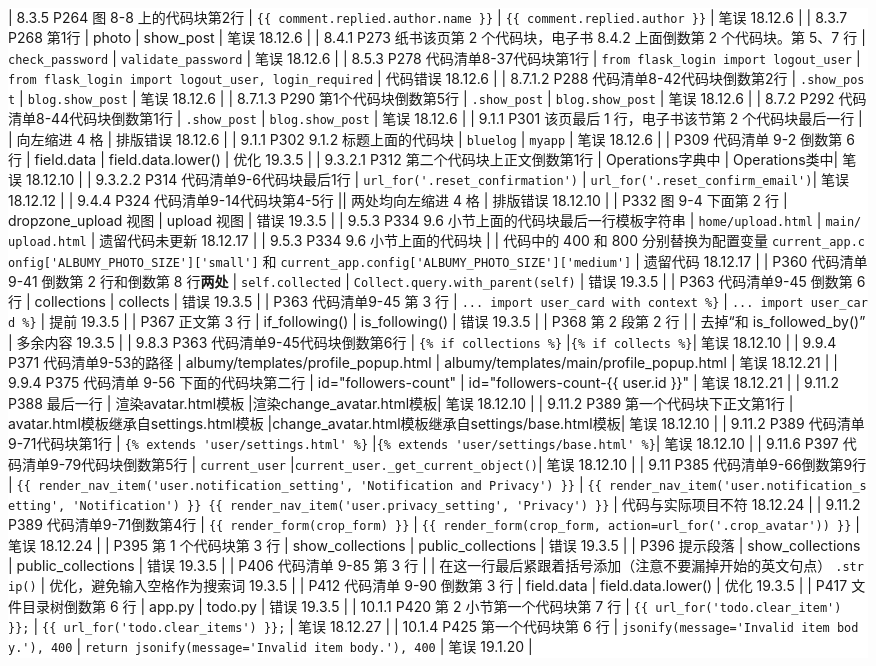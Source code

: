 | 8.3.5 P264 图 8-8 上的代码块第2行 | `{{ comment.replied.author.name }}` | `{{ comment.replied.author }}` | 笔误 18.12.6 |
| 8.3.7 P268 第1行 | photo | show_post | 笔误 18.12.6 |
| 8.4.1 P273 纸书该页第 2 个代码块，电子书 8.4.2 上面倒数第 2 个代码块。第 5、7 行 | `check_password` | `validate_password` | 笔误 18.12.6 |
| 8.5.3 P278 代码清单8-37代码块第1行 | `from flask_login import logout_user` | `from flask_login import logout_user, login_required` | 代码错误 18.12.6 | 
| 8.7.1.2 P288 代码清单8-42代码块倒数第2行  | `.show_post` | `blog.show_post`  | 笔误 18.12.6 | 
| 8.7.1.3 P290 第1个代码块倒数第5行  | `.show_post` | `blog.show_post`  | 笔误 18.12.6 |
| 8.7.2 P292 代码清单8-44代码块倒数第1行  | `.show_post` | `blog.show_post`  | 笔误 18.12.6 | 
| 9.1.1 P301 该页最后 1 行，电子书该节第 2 个代码块最后一行 | | 向左缩进 4 格 | 排版错误 18.12.6 |
| 9.1.1 P302 9.1.2 标题上面的代码块 | `bluelog` | `myapp` | 笔误 18.12.6 |
| P309 代码清单 9-2 倒数第 6 行 | field.data | field.data.lower() | 优化 19.3.5 |
| 9.3.2.1 P312 第二个代码块上正文倒数第1行 | Operations字典中 | Operations类中| 笔误 18.12.10 |
| 9.3.2.2 P314 代码清单9-6代码块最后1行 | `url_for('.reset_confirmation')` | `url_for('.reset_confirm_email')`| 笔误 18.12.12 |
| 9.4.4 P324 代码清单9-14代码块第4-5行 || 两处均向左缩进 4 格 | 排版错误  18.12.10 |
| P332 图 9-4 下面第 2 行 | dropzone_upload 视图 | upload 视图 | 错误 19.3.5 |
| 9.5.3 P334 9.6 小节上面的代码块最后一行模板字符串 | `home/upload.html` | `main/upload.html` | 遗留代码未更新 18.12.17 |
| 9.5.3 P334 9.6 小节上面的代码块 | | 代码中的 400 和 800 分别替换为配置变量 `current_app.config['ALBUMY_PHOTO_SIZE']['small']` 和 `current_app.config['ALBUMY_PHOTO_SIZE']['medium']` | 遗留代码 18.12.17 |
| P360 代码清单 9-41 倒数第 2 行和倒数第 8 行**两处** |  `self.collected`  | `Collect.query.with_parent(self)` | 错误 19.3.5 |
| P363 代码清单9-45 倒数第 6 行 | collections | collects | 错误 19.3.5 |
| P363 代码清单9-45 第 3 行 | `... import user_card with context %}` | `... import user_card %}` | 提前 19.3.5 |
| P367 正文第 3 行 | if_following() | is_following() | 错误 19.3.5 |
| P368 第 2 段第 2 行 | | 去掉“和 is_followed_by()” | 多余内容 19.3.5 |
| 9.8.3 P363 代码清单9-45代码块倒数第6行 | `{% if collections %}` |`{% if collects %}`| 笔误 18.12.10 |
| 9.9.4 P371 代码清单9-53的路径 | albumy/templates/profile_popup.html | albumy/templates/main/profile_popup.html | 笔误 18.12.21 |
| 9.9.4 P375 代码清单 9-56 下面的代码块第二行 | id="followers-count" | id="followers-count-{{ user.id }}" | 笔误 18.12.21 |
| 9.11.2 P388 最后一行 | 渲染avatar.html模板 |渲染change_avatar.html模板| 笔误 18.12.10 |
| 9.11.2 P389 第一个代码块下正文第1行 | avatar.html模板继承自settings.html模板 |change_avatar.html模板继承自settings/base.html模板| 笔误 18.12.10 |
| 9.11.2 P389 代码清单9-71代码块第1行 | `{% extends 'user/settings.html' %}` |`{% extends 'user/settings/base.html' %}`| 笔误 18.12.10 |
| 9.11.6 P397 代码清单9-79代码块倒数第5行 | `current_user` |`current_user._get_current_object()`| 笔误 18.12.10 |
| 9.11 P385 代码清单9-66倒数第9行 | `{{ render_nav_item('user.notification_setting', 'Notification and Privacy') }}` | `{{ render_nav_item('user.notification_setting', 'Notification') }} {{ render_nav_item('user.privacy_setting', 'Privacy') }}` | 代码与实际项目不符 18.12.24 |
| 9.11.2 P389 代码清单9-71倒数第4行 | `{{ render_form(crop_form) }}` | `{{ render_form(crop_form, action=url_for('.crop_avatar')) }}` | 笔误 18.12.24 |
| P395 第 1 个代码块第 3 行 | show_collections | public_collections | 错误 19.3.5 |
| P396 提示段落 | show_collections | public_collections | 错误 19.3.5 |
| P406 代码清单 9-85 第 3 行 | | 在这一行最后紧跟着括号添加（注意不要漏掉开始的英文句点） `.strip()` | 优化，避免输入空格作为搜索词 19.3.5 |
| P412 代码清单 9-90 倒数第 3 行 | field.data | field.data.lower() | 优化 19.3.5 |
| P417 文件目录树倒数第 6 行 | app.py | todo.py | 错误 19.3.5 |
| 10.1.1 P420 第 2 小节第一个代码块第 7 行 | `{{ url_for('todo.clear_item') }};` | `{{ url_for('todo.clear_items') }};` | 笔误 18.12.27 |
| 10.1.4 P425 第一个代码块第 6 行 | `jsonify(message='Invalid item body.'), 400` | `return jsonify(message='Invalid item body.'), 400` | 笔误 19.1.20 |
